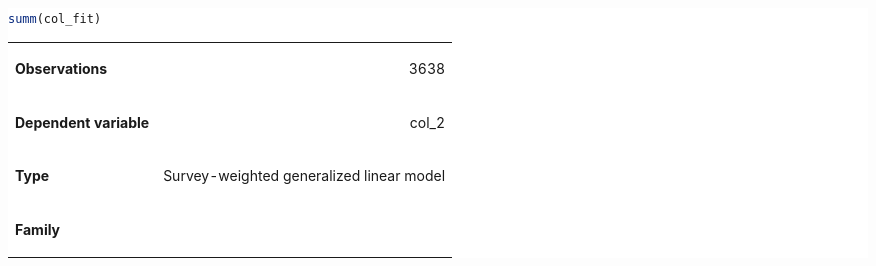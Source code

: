 ``` r
summ(col_fit)
```

<table class="table table-striped table-hover table-condensed table-responsive" style="width: auto !important; margin-left: auto; margin-right: auto;">

<tbody>

<tr>

<td style="text-align:left;font-weight: bold;">

Observations

</td>

<td style="text-align:right;">

3638

</td>

</tr>

<tr>

<td style="text-align:left;font-weight: bold;">

Dependent variable

</td>

<td style="text-align:right;">

col\_2

</td>

</tr>

<tr>

<td style="text-align:left;font-weight: bold;">

Type

</td>

<td style="text-align:right;">

Survey-weighted generalized linear
model

</td>

</tr>

<tr>

<td style="text-align:left;font-weight: bold;">

Family

</td>
